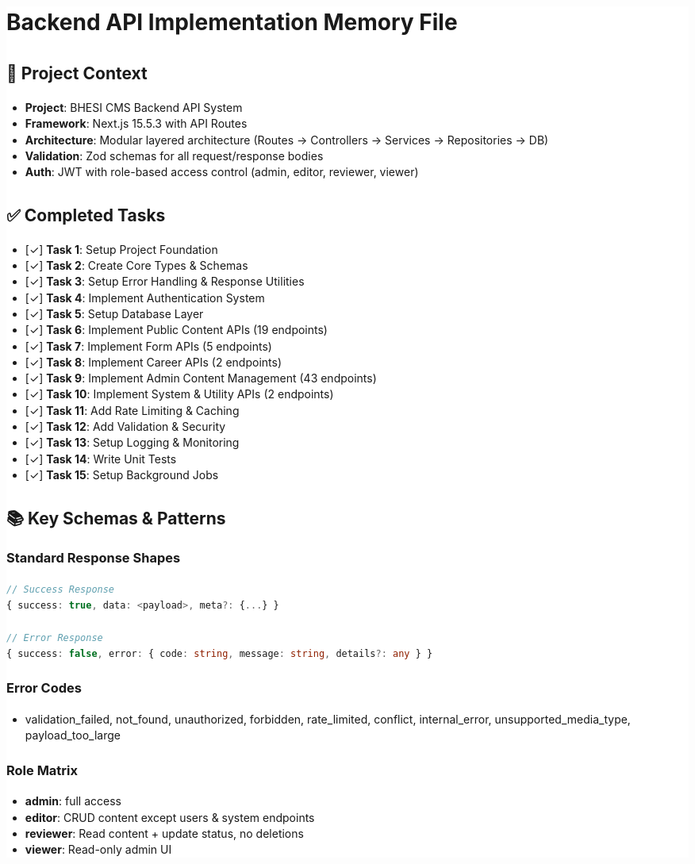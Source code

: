 # Backend API Implementation Memory File

## 🧠 Project Context
- **Project**: BHESI CMS Backend API System
- **Framework**: Next.js 15.5.3 with API Routes
- **Architecture**: Modular layered architecture (Routes -> Controllers -> Services -> Repositories -> DB)
- **Validation**: Zod schemas for all request/response bodies
- **Auth**: JWT with role-based access control (admin, editor, reviewer, viewer)

## ✅ Completed Tasks
- [✓] **Task 1**: Setup Project Foundation
- [✓] **Task 2**: Create Core Types & Schemas
- [✓] **Task 3**: Setup Error Handling & Response Utilities
- [✓] **Task 4**: Implement Authentication System
- [✓] **Task 5**: Setup Database Layer
- [✓] **Task 6**: Implement Public Content APIs (19 endpoints)
- [✓] **Task 7**: Implement Form APIs (5 endpoints) 
- [✓] **Task 8**: Implement Career APIs (2 endpoints)
- [✓] **Task 9**: Implement Admin Content Management (43 endpoints)
- [✓] **Task 10**: Implement System & Utility APIs (2 endpoints)
- [✓] **Task 11**: Add Rate Limiting & Caching
- [✓] **Task 12**: Add Validation & Security  
- [✓] **Task 13**: Setup Logging & Monitoring
- [✓] **Task 14**: Write Unit Tests
- [✓] **Task 15**: Setup Background Jobs

## 📚 Key Schemas & Patterns

### Standard Response Shapes
```typescript
// Success Response
{ success: true, data: <payload>, meta?: {...} }

// Error Response  
{ success: false, error: { code: string, message: string, details?: any } }
```

### Error Codes
- validation_failed, not_found, unauthorized, forbidden, rate_limited, conflict, internal_error, unsupported_media_type, payload_too_large

### Role Matrix
- **admin**: full access
- **editor**: CRUD content except users & system endpoints
- **reviewer**: Read content + update status, no deletions
- **viewer**: Read-only admin UI
